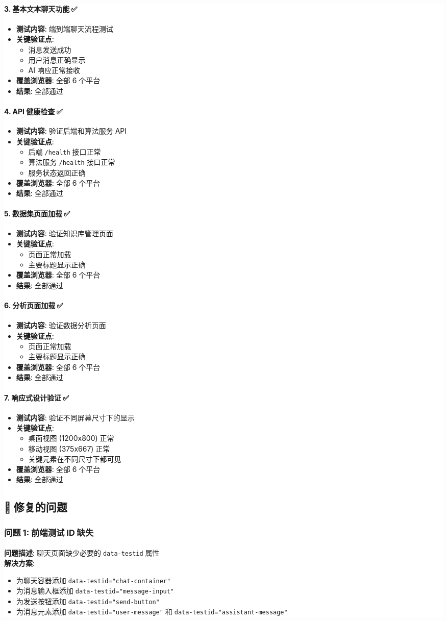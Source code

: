 #### 3. 基本文本聊天功能 ✅
- **测试内容**: 端到端聊天流程测试
- **关键验证点**:
  - 消息发送成功
  - 用户消息正确显示
  - AI 响应正常接收
- **覆盖浏览器**: 全部 6 个平台
- **结果**: 全部通过

#### 4. API 健康检查 ✅
- **测试内容**: 验证后端和算法服务 API
- **关键验证点**:
  - 后端 `/health` 接口正常
  - 算法服务 `/health` 接口正常
  - 服务状态返回正确
- **覆盖浏览器**: 全部 6 个平台
- **结果**: 全部通过

#### 5. 数据集页面加载 ✅
- **测试内容**: 验证知识库管理页面
- **关键验证点**:
  - 页面正常加载
  - 主要标题显示正确
- **覆盖浏览器**: 全部 6 个平台
- **结果**: 全部通过

#### 6. 分析页面加载 ✅
- **测试内容**: 验证数据分析页面
- **关键验证点**:
  - 页面正常加载
  - 主要标题显示正确
- **覆盖浏览器**: 全部 6 个平台
- **结果**: 全部通过

#### 7. 响应式设计验证 ✅
- **测试内容**: 验证不同屏幕尺寸下的显示
- **关键验证点**:
  - 桌面视图 (1200x800) 正常
  - 移动视图 (375x667) 正常
  - 关键元素在不同尺寸下都可见
- **覆盖浏览器**: 全部 6 个平台
- **结果**: 全部通过

## 🔧 修复的问题

### 问题 1: 前端测试 ID 缺失
**问题描述**: 聊天页面缺少必要的 `data-testid` 属性  
**解决方案**: 
- 为聊天容器添加 `data-testid="chat-container"`
- 为消息输入框添加 `data-testid="message-input"`
- 为发送按钮添加 `data-testid="send-button"`
- 为消息元素添加 `data-testid="user-message"` 和 `data-testid="assistant-message"`
